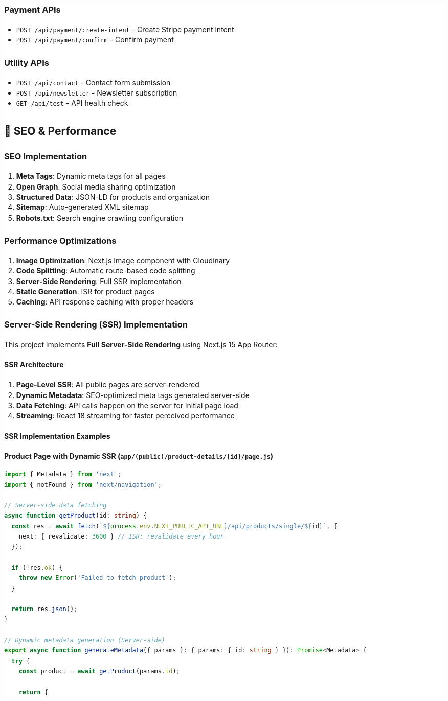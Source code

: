 ### Payment APIs
- `POST /api/payment/create-intent` - Create Stripe payment intent
- `POST /api/payment/confirm` - Confirm payment

### Utility APIs
- `POST /api/contact` - Contact form submission
- `POST /api/newsletter` - Newsletter subscription
- `GET /api/test` - API health check

## 🎨 SEO & Performance

### SEO Implementation

1. **Meta Tags**: Dynamic meta tags for all pages
2. **Open Graph**: Social media sharing optimization
3. **Structured Data**: JSON-LD for products and organization
4. **Sitemap**: Auto-generated XML sitemap
5. **Robots.txt**: Search engine crawling configuration

### Performance Optimizations

1. **Image Optimization**: Next.js Image component with Cloudinary
2. **Code Splitting**: Automatic route-based code splitting
3. **Server-Side Rendering**: Full SSR implementation
4. **Static Generation**: ISR for product pages
5. **Caching**: API response caching with proper headers

### Server-Side Rendering (SSR) Implementation

This project implements **Full Server-Side Rendering** using Next.js 15 App Router:

#### SSR Architecture

1. **Page-Level SSR**: All public pages are server-rendered
2. **Dynamic Metadata**: SEO-optimized meta tags generated server-side
3. **Data Fetching**: API calls happen on the server for initial page load
4. **Streaming**: React 18 streaming for faster perceived performance

#### SSR Implementation Examples

**Product Page with Dynamic SSR (`app/(public)/product-details/[id]/page.js`)**
```typescript
import { Metadata } from 'next';
import { notFound } from 'next/navigation';

// Server-side data fetching
async function getProduct(id: string) {
  const res = await fetch(`${process.env.NEXT_PUBLIC_API_URL}/api/products/single/${id}`, {
    next: { revalidate: 3600 } // ISR: revalidate every hour
  });
  
  if (!res.ok) {
    throw new Error('Failed to fetch product');
  }
  
  return res.json();
}

// Dynamic metadata generation (Server-side)
export async function generateMetadata({ params }: { params: { id: string } }): Promise<Metadata> {
  try {
    const product = await getProduct(params.id);
    
    return {
```